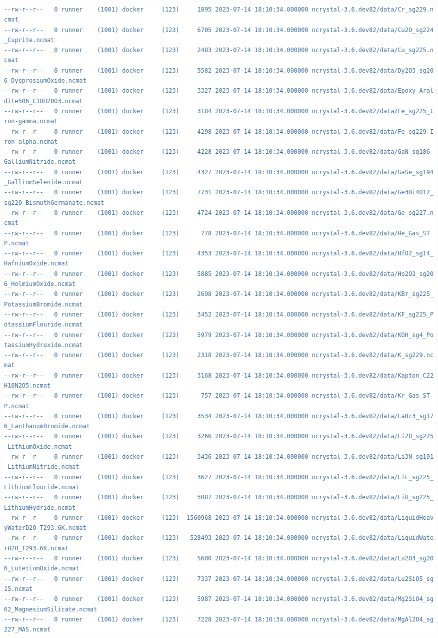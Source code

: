 ```diff
--rw-r--r--   0 runner    (1001) docker     (123)     1895 2023-07-14 18:10:34.000000 ncrystal-3.6.dev82/data/Cr_sg229.ncmat
--rw-r--r--   0 runner    (1001) docker     (123)     6705 2023-07-14 18:10:34.000000 ncrystal-3.6.dev82/data/Cu2O_sg224_Cuprite.ncmat
--rw-r--r--   0 runner    (1001) docker     (123)     2483 2023-07-14 18:10:34.000000 ncrystal-3.6.dev82/data/Cu_sg225.ncmat
--rw-r--r--   0 runner    (1001) docker     (123)     5582 2023-07-14 18:10:34.000000 ncrystal-3.6.dev82/data/Dy2O3_sg206_DysprosiumOxide.ncmat
--rw-r--r--   0 runner    (1001) docker     (123)     3327 2023-07-14 18:10:34.000000 ncrystal-3.6.dev82/data/Epoxy_Araldite506_C18H20O3.ncmat
--rw-r--r--   0 runner    (1001) docker     (123)     3184 2023-07-14 18:10:34.000000 ncrystal-3.6.dev82/data/Fe_sg225_Iron-gamma.ncmat
--rw-r--r--   0 runner    (1001) docker     (123)     4298 2023-07-14 18:10:34.000000 ncrystal-3.6.dev82/data/Fe_sg229_Iron-alpha.ncmat
--rw-r--r--   0 runner    (1001) docker     (123)     4228 2023-07-14 18:10:34.000000 ncrystal-3.6.dev82/data/GaN_sg186_GalliumNitride.ncmat
--rw-r--r--   0 runner    (1001) docker     (123)     4327 2023-07-14 18:10:34.000000 ncrystal-3.6.dev82/data/GaSe_sg194_GalliumSelenide.ncmat
--rw-r--r--   0 runner    (1001) docker     (123)     7731 2023-07-14 18:10:34.000000 ncrystal-3.6.dev82/data/Ge3Bi4O12_sg220_BismuthGermanate.ncmat
--rw-r--r--   0 runner    (1001) docker     (123)     4724 2023-07-14 18:10:34.000000 ncrystal-3.6.dev82/data/Ge_sg227.ncmat
--rw-r--r--   0 runner    (1001) docker     (123)      778 2023-07-14 18:10:34.000000 ncrystal-3.6.dev82/data/He_Gas_STP.ncmat
--rw-r--r--   0 runner    (1001) docker     (123)     4353 2023-07-14 18:10:34.000000 ncrystal-3.6.dev82/data/HfO2_sg14_HafniumOxide.ncmat
--rw-r--r--   0 runner    (1001) docker     (123)     5885 2023-07-14 18:10:34.000000 ncrystal-3.6.dev82/data/Ho2O3_sg206_HolmiumOxide.ncmat
--rw-r--r--   0 runner    (1001) docker     (123)     2698 2023-07-14 18:10:34.000000 ncrystal-3.6.dev82/data/KBr_sg225_PotassiumBromide.ncmat
--rw-r--r--   0 runner    (1001) docker     (123)     3452 2023-07-14 18:10:34.000000 ncrystal-3.6.dev82/data/KF_sg225_PotassiumFlouride.ncmat
--rw-r--r--   0 runner    (1001) docker     (123)     5979 2023-07-14 18:10:34.000000 ncrystal-3.6.dev82/data/KOH_sg4_PotassiumHydroxide.ncmat
--rw-r--r--   0 runner    (1001) docker     (123)     2318 2023-07-14 18:10:34.000000 ncrystal-3.6.dev82/data/K_sg229.ncmat
--rw-r--r--   0 runner    (1001) docker     (123)     3168 2023-07-14 18:10:34.000000 ncrystal-3.6.dev82/data/Kapton_C22H10N2O5.ncmat
--rw-r--r--   0 runner    (1001) docker     (123)      757 2023-07-14 18:10:34.000000 ncrystal-3.6.dev82/data/Kr_Gas_STP.ncmat
--rw-r--r--   0 runner    (1001) docker     (123)     3534 2023-07-14 18:10:34.000000 ncrystal-3.6.dev82/data/LaBr3_sg176_LanthanumBromide.ncmat
--rw-r--r--   0 runner    (1001) docker     (123)     3266 2023-07-14 18:10:34.000000 ncrystal-3.6.dev82/data/Li2O_sg225_LithiumOxide.ncmat
--rw-r--r--   0 runner    (1001) docker     (123)     3436 2023-07-14 18:10:34.000000 ncrystal-3.6.dev82/data/Li3N_sg191_LithiumNitride.ncmat
--rw-r--r--   0 runner    (1001) docker     (123)     3627 2023-07-14 18:10:34.000000 ncrystal-3.6.dev82/data/LiF_sg225_LithiumFlouride.ncmat
--rw-r--r--   0 runner    (1001) docker     (123)     5087 2023-07-14 18:10:34.000000 ncrystal-3.6.dev82/data/LiH_sg225_LithiumHydride.ncmat
--rw-r--r--   0 runner    (1001) docker     (123)  1560968 2023-07-14 18:10:34.000000 ncrystal-3.6.dev82/data/LiquidHeavyWaterD2O_T293.6K.ncmat
--rw-r--r--   0 runner    (1001) docker     (123)   528493 2023-07-14 18:10:34.000000 ncrystal-3.6.dev82/data/LiquidWaterH2O_T293.6K.ncmat
--rw-r--r--   0 runner    (1001) docker     (123)     5600 2023-07-14 18:10:34.000000 ncrystal-3.6.dev82/data/Lu2O3_sg206_LutetiumOxide.ncmat
--rw-r--r--   0 runner    (1001) docker     (123)     7337 2023-07-14 18:10:34.000000 ncrystal-3.6.dev82/data/Lu2SiO5_sg15.ncmat
--rw-r--r--   0 runner    (1001) docker     (123)     5987 2023-07-14 18:10:34.000000 ncrystal-3.6.dev82/data/Mg2SiO4_sg62_MagnesiumSilicate.ncmat
--rw-r--r--   0 runner    (1001) docker     (123)     7228 2023-07-14 18:10:34.000000 ncrystal-3.6.dev82/data/MgAl2O4_sg227_MAS.ncmat
```